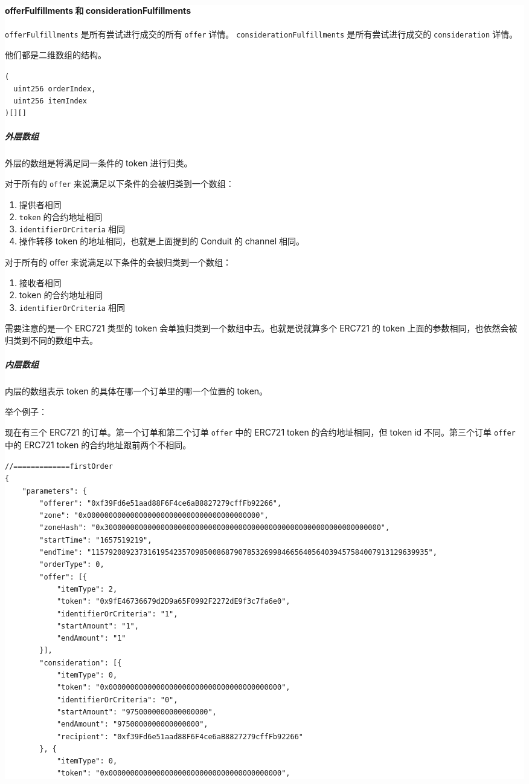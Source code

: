 #### offerFulfillments 和 considerationFulfillments

`offerFulfillments` 是所有尝试进行成交的所有 `offer` 详情。
`considerationFulfillments` 是所有尝试进行成交的 `consideration` 详情。

他们都是二维数组的结构。

```solidity
(
  uint256 orderIndex, 
  uint256 itemIndex
)[][]
```

##### 外层数组

外层的数组是将满足同一条件的 token 进行归类。

对于所有的 `offer` 来说满足以下条件的会被归类到一个数组：

1. 提供者相同
2. `token` 的合约地址相同
3. `identifierOrCriteria` 相同
4. 操作转移 token 的地址相同，也就是上面提到的 Conduit 的 channel 相同。

对于所有的 offer 来说满足以下条件的会被归类到一个数组：

1. 接收者相同
2. token 的合约地址相同
3. `identifierOrCriteria` 相同

需要注意的是一个 ERC721 类型的 token 会单独归类到一个数组中去。也就是说就算多个 ERC721 的 token 上面的参数相同，也依然会被归类到不同的数组中去。

##### 内层数组

内层的数组表示 token 的具体在哪一个订单里的哪一个位置的 token。

举个例子：

现在有三个 ERC721 的订单。第一个订单和第二个订单 `offer` 中的 ERC721 token 的合约地址相同，但 token id 不同。第三个订单 `offer` 中的 ERC721 token 的合约地址跟前两个不相同。

```solidity
//=============firstOrder
{
    "parameters": {
        "offerer": "0xf39Fd6e51aad88F6F4ce6aB8827279cffFb92266",
        "zone": "0x0000000000000000000000000000000000000000",
        "zoneHash": "0x3000000000000000000000000000000000000000000000000000000000000000",
        "startTime": "1657519219",
        "endTime": "115792089237316195423570985008687907853269984665640564039457584007913129639935",
        "orderType": 0,
        "offer": [{
            "itemType": 2,
            "token": "0x9fE46736679d2D9a65F0992F2272dE9f3c7fa6e0",
            "identifierOrCriteria": "1",
            "startAmount": "1",
            "endAmount": "1"
        }],
        "consideration": [{
            "itemType": 0,
            "token": "0x0000000000000000000000000000000000000000",
            "identifierOrCriteria": "0",
            "startAmount": "9750000000000000000",
            "endAmount": "9750000000000000000",
            "recipient": "0xf39Fd6e51aad88F6F4ce6aB8827279cffFb92266"
        }, {
            "itemType": 0,
            "token": "0x0000000000000000000000000000000000000000",
```